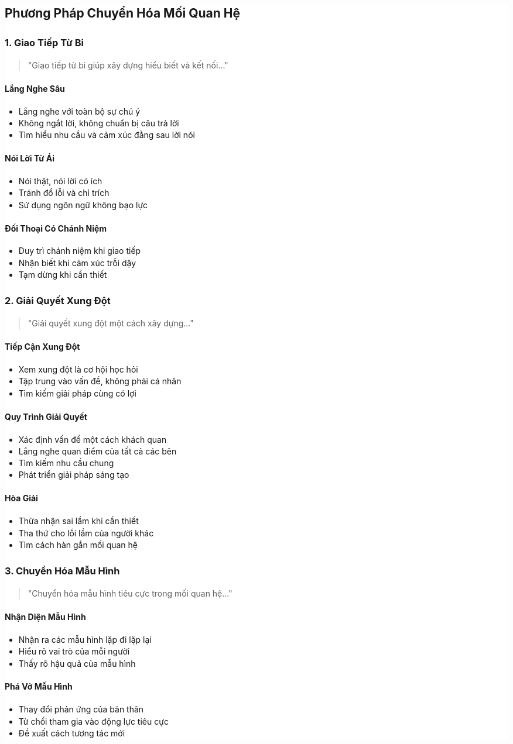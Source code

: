 ## Phương Pháp Chuyển Hóa Mối Quan Hệ

### 1. Giao Tiếp Từ Bi
> "Giao tiếp từ bi giúp xây dựng hiểu biết và kết nối..."

#### Lắng Nghe Sâu
- Lắng nghe với toàn bộ sự chú ý
- Không ngắt lời, không chuẩn bị câu trả lời
- Tìm hiểu nhu cầu và cảm xúc đằng sau lời nói

#### Nói Lời Từ Ái
- Nói thật, nói lời có ích
- Tránh đổ lỗi và chỉ trích
- Sử dụng ngôn ngữ không bạo lực

#### Đối Thoại Có Chánh Niệm
- Duy trì chánh niệm khi giao tiếp
- Nhận biết khi cảm xúc trỗi dậy
- Tạm dừng khi cần thiết

### 2. Giải Quyết Xung Đột
> "Giải quyết xung đột một cách xây dựng..."

#### Tiếp Cận Xung Đột
- Xem xung đột là cơ hội học hỏi
- Tập trung vào vấn đề, không phải cá nhân
- Tìm kiếm giải pháp cùng có lợi

#### Quy Trình Giải Quyết
- Xác định vấn đề một cách khách quan
- Lắng nghe quan điểm của tất cả các bên
- Tìm kiếm nhu cầu chung
- Phát triển giải pháp sáng tạo

#### Hòa Giải
- Thừa nhận sai lầm khi cần thiết
- Tha thứ cho lỗi lầm của người khác
- Tìm cách hàn gắn mối quan hệ

### 3. Chuyển Hóa Mẫu Hình
> "Chuyển hóa mẫu hình tiêu cực trong mối quan hệ..."

#### Nhận Diện Mẫu Hình
- Nhận ra các mẫu hình lặp đi lặp lại
- Hiểu rõ vai trò của mỗi người
- Thấy rõ hậu quả của mẫu hình

#### Phá Vỡ Mẫu Hình
- Thay đổi phản ứng của bản thân
- Từ chối tham gia vào động lực tiêu cực
- Đề xuất cách tương tác mới
